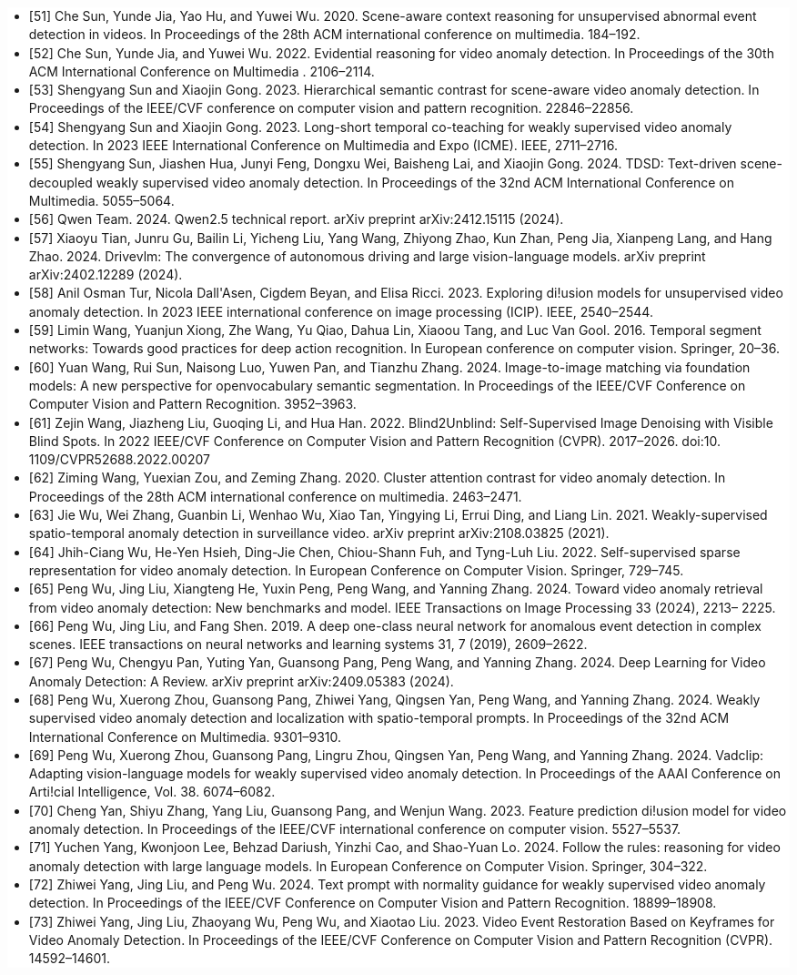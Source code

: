 - [51] Che Sun, Yunde Jia, Yao Hu, and Yuwei Wu. 2020. Scene-aware context reasoning for unsupervised abnormal event detection in videos. In Proceedings of the 28th ACM international conference on multimedia. 184–192.
- [52] Che Sun, Yunde Jia, and Yuwei Wu. 2022. Evidential reasoning for video anomaly detection. In Proceedings of the 30th ACM International Conference on Multimedia . 2106–2114.
- [53] Shengyang Sun and Xiaojin Gong. 2023. Hierarchical semantic contrast for scene-aware video anomaly detection. In Proceedings of the IEEE/CVF conference on computer vision and pattern recognition. 22846–22856.
- [54] Shengyang Sun and Xiaojin Gong. 2023. Long-short temporal co-teaching for weakly supervised video anomaly detection. In 2023 IEEE International Conference on Multimedia and Expo (ICME). IEEE, 2711–2716.
- [55] Shengyang Sun, Jiashen Hua, Junyi Feng, Dongxu Wei, Baisheng Lai, and Xiaojin Gong. 2024. TDSD: Text-driven scene-decoupled weakly supervised video anomaly detection. In Proceedings of the 32nd ACM International Conference on Multimedia. 5055–5064.
- [56] Qwen Team. 2024. Qwen2.5 technical report. arXiv preprint arXiv:2412.15115 (2024).
- [57] Xiaoyu Tian, Junru Gu, Bailin Li, Yicheng Liu, Yang Wang, Zhiyong Zhao, Kun Zhan, Peng Jia, Xianpeng Lang, and Hang Zhao. 2024. Drivevlm: The convergence of autonomous driving and large vision-language models. arXiv preprint arXiv:2402.12289 (2024).
- [58] Anil Osman Tur, Nicola Dall'Asen, Cigdem Beyan, and Elisa Ricci. 2023. Exploring di!usion models for unsupervised video anomaly detection. In 2023 IEEE international conference on image processing (ICIP). IEEE, 2540–2544.
- [59] Limin Wang, Yuanjun Xiong, Zhe Wang, Yu Qiao, Dahua Lin, Xiaoou Tang, and Luc Van Gool. 2016. Temporal segment networks: Towards good practices for deep action recognition. In European conference on computer vision. Springer, 20–36.
- [60] Yuan Wang, Rui Sun, Naisong Luo, Yuwen Pan, and Tianzhu Zhang. 2024. Image-to-image matching via foundation models: A new perspective for openvocabulary semantic segmentation. In Proceedings of the IEEE/CVF Conference on Computer Vision and Pattern Recognition. 3952–3963.
- [61] Zejin Wang, Jiazheng Liu, Guoqing Li, and Hua Han. 2022. Blind2Unblind: Self-Supervised Image Denoising with Visible Blind Spots. In 2022 IEEE/CVF Conference on Computer Vision and Pattern Recognition (CVPR). 2017–2026. doi:10. 1109/CVPR52688.2022.00207
- [62] Ziming Wang, Yuexian Zou, and Zeming Zhang. 2020. Cluster attention contrast for video anomaly detection. In Proceedings of the 28th ACM international conference on multimedia. 2463–2471.
- [63] Jie Wu, Wei Zhang, Guanbin Li, Wenhao Wu, Xiao Tan, Yingying Li, Errui Ding, and Liang Lin. 2021. Weakly-supervised spatio-temporal anomaly detection in surveillance video. arXiv preprint arXiv:2108.03825 (2021).
- [64] Jhih-Ciang Wu, He-Yen Hsieh, Ding-Jie Chen, Chiou-Shann Fuh, and Tyng-Luh Liu. 2022. Self-supervised sparse representation for video anomaly detection. In European Conference on Computer Vision. Springer, 729–745.
- [65] Peng Wu, Jing Liu, Xiangteng He, Yuxin Peng, Peng Wang, and Yanning Zhang. 2024. Toward video anomaly retrieval from video anomaly detection: New benchmarks and model. IEEE Transactions on Image Processing 33 (2024), 2213– 2225.
- [66] Peng Wu, Jing Liu, and Fang Shen. 2019. A deep one-class neural network for anomalous event detection in complex scenes. IEEE transactions on neural networks and learning systems 31, 7 (2019), 2609–2622.
- [67] Peng Wu, Chengyu Pan, Yuting Yan, Guansong Pang, Peng Wang, and Yanning Zhang. 2024. Deep Learning for Video Anomaly Detection: A Review. arXiv preprint arXiv:2409.05383 (2024).
- [68] Peng Wu, Xuerong Zhou, Guansong Pang, Zhiwei Yang, Qingsen Yan, Peng Wang, and Yanning Zhang. 2024. Weakly supervised video anomaly detection and localization with spatio-temporal prompts. In Proceedings of the 32nd ACM International Conference on Multimedia. 9301–9310.
- [69] Peng Wu, Xuerong Zhou, Guansong Pang, Lingru Zhou, Qingsen Yan, Peng Wang, and Yanning Zhang. 2024. Vadclip: Adapting vision-language models for weakly supervised video anomaly detection. In Proceedings of the AAAI Conference on Arti!cial Intelligence, Vol. 38. 6074–6082.
- [70] Cheng Yan, Shiyu Zhang, Yang Liu, Guansong Pang, and Wenjun Wang. 2023. Feature prediction di!usion model for video anomaly detection. In Proceedings of the IEEE/CVF international conference on computer vision. 5527–5537.
- [71] Yuchen Yang, Kwonjoon Lee, Behzad Dariush, Yinzhi Cao, and Shao-Yuan Lo. 2024. Follow the rules: reasoning for video anomaly detection with large language models. In European Conference on Computer Vision. Springer, 304–322.
- [72] Zhiwei Yang, Jing Liu, and Peng Wu. 2024. Text prompt with normality guidance for weakly supervised video anomaly detection. In Proceedings of the IEEE/CVF Conference on Computer Vision and Pattern Recognition. 18899–18908.
- [73] Zhiwei Yang, Jing Liu, Zhaoyang Wu, Peng Wu, and Xiaotao Liu. 2023. Video Event Restoration Based on Keyframes for Video Anomaly Detection. In Proceedings of the IEEE/CVF Conference on Computer Vision and Pattern Recognition (CVPR). 14592–14601.